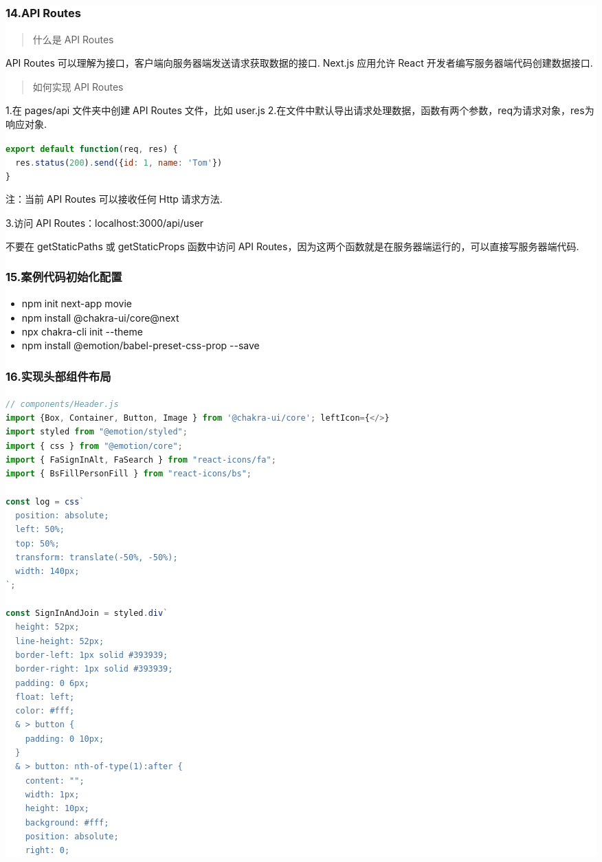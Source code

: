 ### 14.API Routes

> 什么是 API Routes

API Routes 可以理解为接口，客户端向服务器端发送请求获取数据的接口.
Next.js 应用允许 React 开发者编写服务器端代码创建数据接口.

> 如何实现 API Routes

1.在 pages/api 文件夹中创建 API Routes 文件，比如 user.js
2.在文件中默认导出请求处理数据，函数有两个参数，req为请求对象，res为响应对象.

```js
export default function(req, res) {
  res.status(200).send({id: 1, name: 'Tom'})
}
```

注：当前 API Routes 可以接收任何 Http 请求方法.

3.访问 API Routes：localhost:3000/api/user

不要在 getStaticPaths 或 getStaticProps 函数中访问 API Routes，因为这两个函数就是在服务器端运行的，可以直接写服务器端代码.

### 15.案例代码初始化配置

- npm init next-app movie
- npm install @chakra-ui/core@next
- npx chakra-cli init --theme
- npm install @emotion/babel-preset-css-prop --save

### 16.实现头部组件布局

```js
// components/Header.js
import {Box, Container, Button, Image } from '@chakra-ui/core'; leftIcon={</>}
import styled from "@emotion/styled";
import { css } from "@emotion/core";
import { FaSignInAlt, FaSearch } from "react-icons/fa";
import { BsFillPersonFill } from "react-icons/bs";

const log = css`
  position: absolute;
  left: 50%;
  top: 50%;
  transform: translate(-50%, -50%);
  width: 140px;
`;

const SignInAndJoin = styled.div`
  height: 52px;
  line-height: 52px;
  border-left: 1px solid #393939;
  border-right: 1px solid #393939;
  padding: 0 6px;
  float: left;
  color: #fff;
  & > button {
    padding: 0 10px;
  }
  & > button: nth-of-type(1):after {
    content: "";
    width: 1px;
    height: 10px;
    background: #fff;
    position: absolute;
    right: 0;
```